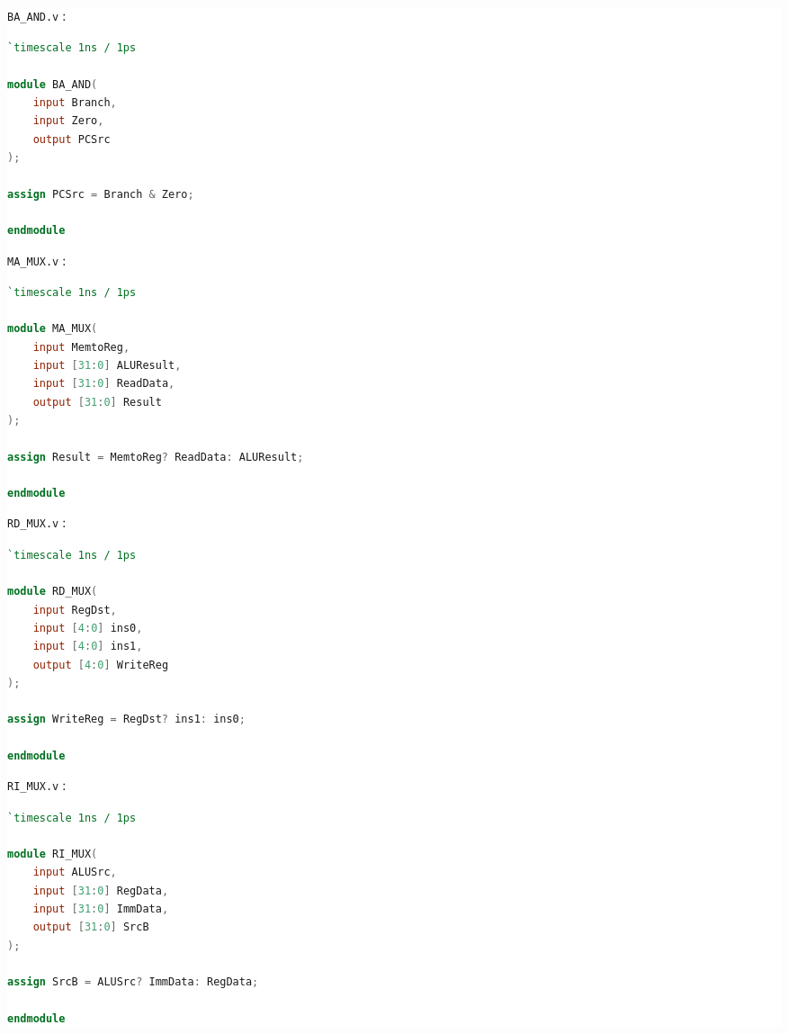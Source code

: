 `BA_AND.v` :

```verilog
`timescale 1ns / 1ps

module BA_AND(
    input Branch,
    input Zero,
    output PCSrc
);

assign PCSrc = Branch & Zero;

endmodule
```

`MA_MUX.v` :

```verilog
`timescale 1ns / 1ps

module MA_MUX(
    input MemtoReg,
    input [31:0] ALUResult,
    input [31:0] ReadData,
    output [31:0] Result
);

assign Result = MemtoReg? ReadData: ALUResult;

endmodule
```

`RD_MUX.v` :

```verilog
`timescale 1ns / 1ps

module RD_MUX(
    input RegDst,
    input [4:0] ins0,
    input [4:0] ins1,
    output [4:0] WriteReg
);

assign WriteReg = RegDst? ins1: ins0;

endmodule
```

`RI_MUX.v` :

```verilog
`timescale 1ns / 1ps

module RI_MUX(
    input ALUSrc,
    input [31:0] RegData,
    input [31:0] ImmData,
    output [31:0] SrcB
);

assign SrcB = ALUSrc? ImmData: RegData;

endmodule
```
